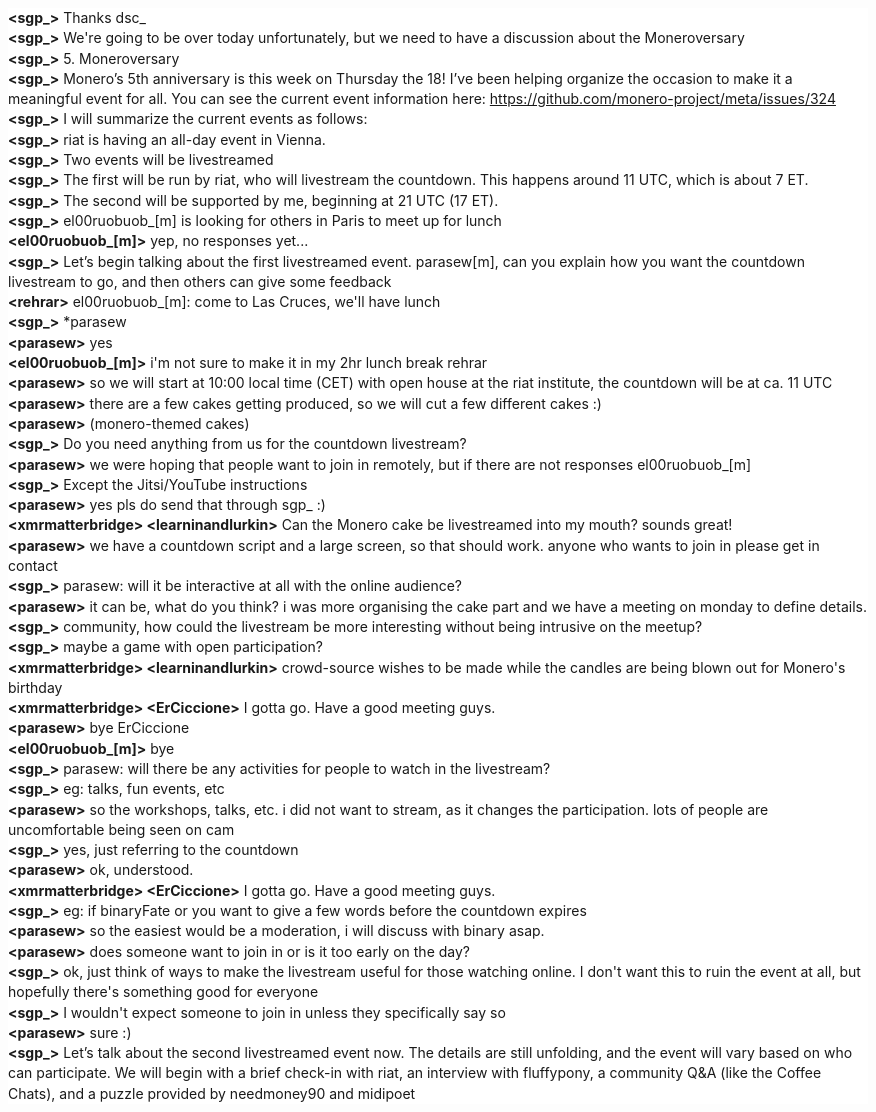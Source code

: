**\<sgp\_>** Thanks dsc\_  
**\<sgp\_>** We're going to be over today unfortunately, but we need to have a discussion about the Moneroversary  
**\<sgp\_>** 5. Moneroversary  
**\<sgp\_>** Monero’s 5th anniversary is this week on Thursday the 18! I’ve been helping organize the occasion to make it a meaningful event for all. You can see the current event information here: https://github.com/monero-project/meta/issues/324  
**\<sgp\_>** I will summarize the current events as follows:  
**\<sgp\_>** riat is having an all-day event in Vienna.  
**\<sgp\_>** Two events will be livestreamed  
**\<sgp\_>** The first will be run by riat, who will livestream the countdown. This happens around 11 UTC, which is about 7 ET.  
**\<sgp\_>** The second will be supported by me, beginning at 21 UTC (17 ET).  
**\<sgp\_>** el00ruobuob\_[m] is looking for others in Paris to meet up for lunch  
**\<el00ruobuob\_[m]>** yep, no responses yet...  
**\<sgp\_>** Let’s begin talking about the first livestreamed event. parasew[m], can you explain how you want the countdown livestream to go, and then others can give some feedback  
**\<rehrar>** el00ruobuob\_[m]: come to Las Cruces, we'll have lunch  
**\<sgp\_>** \*parasew  
**\<parasew>** yes  
**\<el00ruobuob\_[m]>** i'm not sure to make it in my 2hr lunch break rehrar   
**\<parasew>** so we will start at 10:00 local time (CET) with open house at the riat institute, the countdown will be at ca. 11 UTC  
**\<parasew>** there are a few cakes getting produced, so we will cut a few different cakes :)  
**\<parasew>** (monero-themed cakes)  
**\<sgp\_>** Do you need anything from us for the countdown livestream?  
**\<parasew>** we were hoping that people want to join in remotely, but if there are not responses el00ruobuob\_[m]  
**\<sgp\_>** Except the Jitsi/YouTube instructions  
**\<parasew>** yes pls do send that through sgp\_ :)  
**\<xmrmatterbridge> \<learninandlurkin>** Can the Monero cake be livestreamed into my mouth? sounds great!  
**\<parasew>** we have a countdown script and a large screen, so that should work. anyone who wants to join in please get in contact  
**\<sgp\_>** parasew: will it be interactive at all with the online audience?  
**\<parasew>** it can be, what do you think? i was more organising the cake part and we have a meeting on monday to define details.  
**\<sgp\_>** community, how could the livestream be more interesting without being intrusive on the meetup?  
**\<sgp\_>** maybe a game with open participation?  
**\<xmrmatterbridge> \<learninandlurkin>** crowd-source wishes to be made while the candles are being blown out for Monero's birthday  
**\<xmrmatterbridge> \<ErCiccione>** I gotta go. Have a good meeting guys.  
**\<parasew>** bye ErCiccione  
**\<el00ruobuob\_[m]>** bye  
**\<sgp\_>** parasew: will there be any activities for people to watch in the livestream?  
**\<sgp\_>** eg: talks, fun events, etc  
**\<parasew>** so the workshops, talks, etc. i did not want to stream, as it changes the participation. lots of people are uncomfortable being seen on cam  
**\<sgp\_>** yes, just referring to the countdown  
**\<parasew>** ok, understood.  
**\<xmrmatterbridge> \<ErCiccione>** I gotta go. Have a good meeting guys.  
**\<sgp\_>** eg: if binaryFate or you want to give a few words before the countdown expires  
**\<parasew>** so the easiest would be a moderation, i will discuss with binary asap.  
**\<parasew>** does someone want to join in or is it too early on the day?  
**\<sgp\_>** ok, just think of ways to make the livestream useful for those watching online. I don't want this to ruin the event at all, but hopefully there's something good for everyone  
**\<sgp\_>** I wouldn't expect someone to join in unless they specifically say so  
**\<parasew>** sure :)  
**\<sgp\_>** Let’s talk about the second livestreamed event now. The details are still unfolding, and the event will vary based on who can participate. We will begin with a brief check-in with riat, an interview with fluffypony, a community Q&A (like the Coffee Chats), and a puzzle provided by needmoney90 and midipoet  